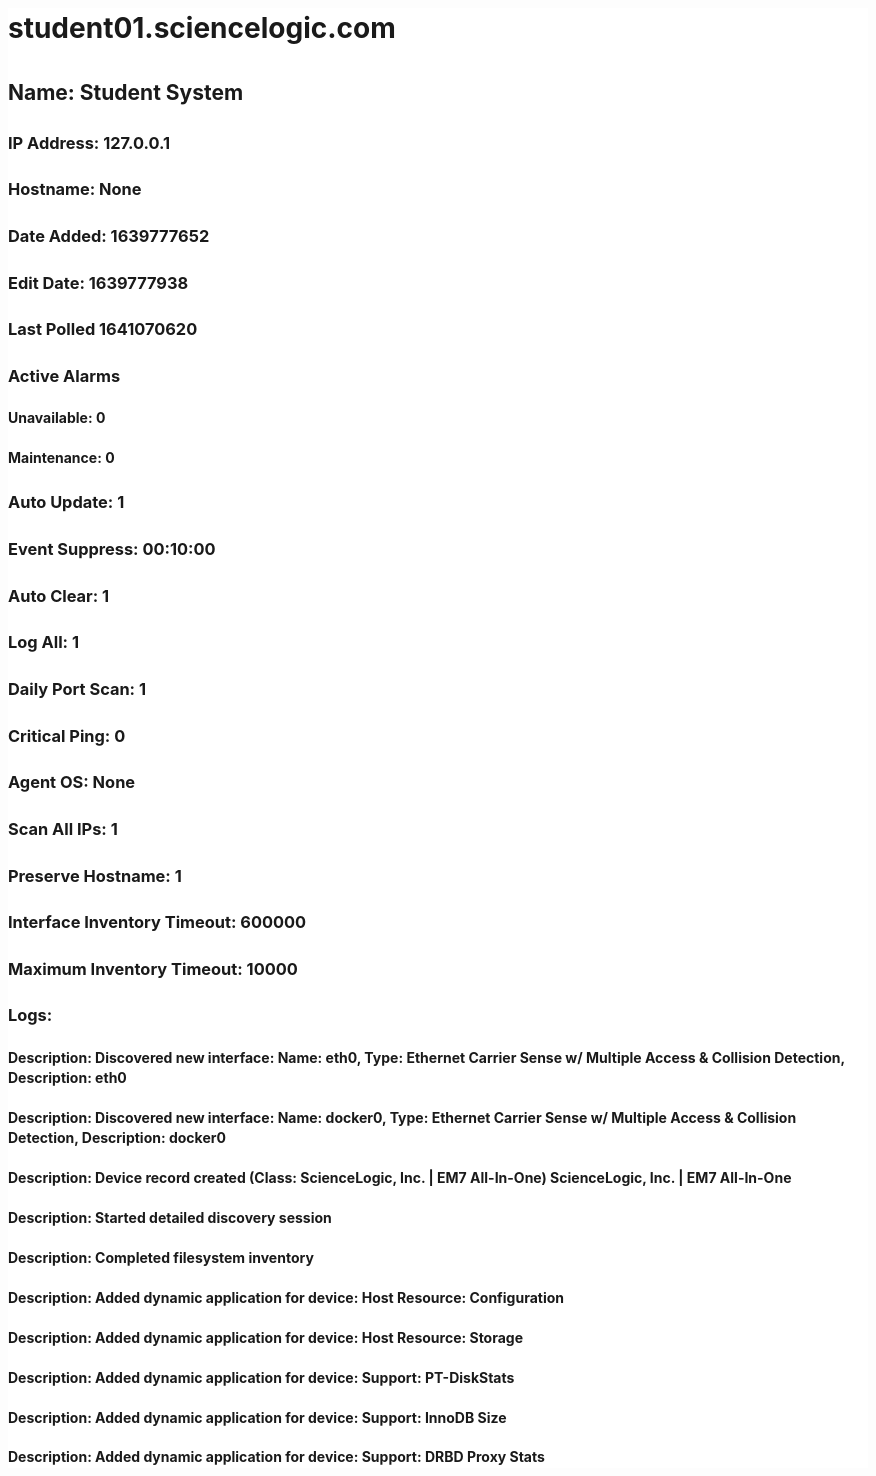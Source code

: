# student01.sciencelogic.com
## Name: Student System
### IP Address: 127.0.0.1
### Hostname: None
### Date Added: 1639777652
### Edit Date: 1639777938
### Last Polled 1641070620
### Active Alarms
#### Unavailable: 0
#### Maintenance: 0
### Auto Update: 1
### Event Suppress: 00:10:00
### Auto Clear: 1
### Log All: 1
### Daily Port Scan: 1
### Critical Ping: 0
### Agent OS: None
### Scan All IPs: 1
### Preserve Hostname: 1
### Interface Inventory Timeout: 600000
### Maximum Inventory Timeout: 10000
### Logs:
#### Description: Discovered new interface: Name: eth0, Type: Ethernet Carrier Sense w/ Multiple Access & Collision Detection, Description: eth0
#### Description: Discovered new interface: Name: docker0, Type: Ethernet Carrier Sense w/ Multiple Access & Collision Detection, Description: docker0
#### Description: Device record created (Class: ScienceLogic, Inc. | EM7 All-In-One) ScienceLogic, Inc. | EM7 All-In-One
#### Description: Started detailed discovery session 
#### Description: Completed filesystem inventory 
#### Description: Added dynamic application for device: Host Resource: Configuration
#### Description: Added dynamic application for device: Host Resource: Storage
#### Description: Added dynamic application for device: Support: PT-DiskStats
#### Description: Added dynamic application for device: Support: InnoDB Size
#### Description: Added dynamic application for device: Support: DRBD Proxy Stats